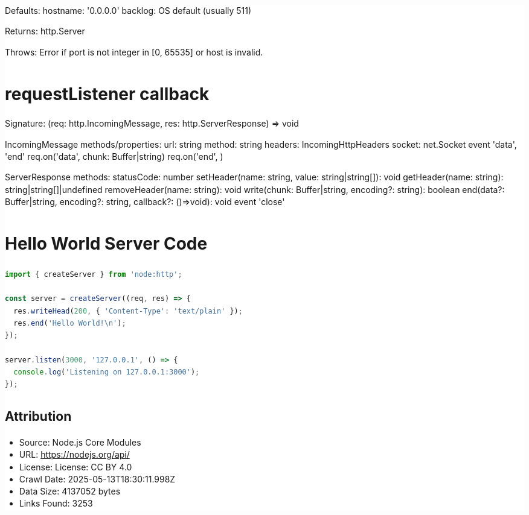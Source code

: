 Defaults:
  hostname: '0.0.0.0'
  backlog: OS default (usually 511)

Returns:
  http.Server

Throws:
  Error if port is not integer in [0, 65535] or host is invalid.

# requestListener callback

Signature:
  (req: http.IncomingMessage, res: http.ServerResponse) => void

IncomingMessage methods/properties:
  url: string
  method: string
  headers: IncomingHttpHeaders
  socket: net.Socket
  event 'data', 'end'
  req.on('data', chunk: Buffer|string)
  req.on('end', )

ServerResponse methods:
  statusCode: number
  setHeader(name: string, value: string|string[]): void
  getHeader(name: string): string|string[]|undefined
  removeHeader(name: string): void
  write(chunk: Buffer|string, encoding?: string): boolean
  end(data?: Buffer|string, encoding?: string, callback?: ()=>void): void
  event 'close'

# Hello World Server Code

```javascript
import { createServer } from 'node:http';

const server = createServer((req, res) => {
  res.writeHead(200, { 'Content-Type': 'text/plain' });
  res.end('Hello World!\n');
});

server.listen(3000, '127.0.0.1', () => {
  console.log('Listening on 127.0.0.1:3000');
});
```


## Attribution
- Source: Node.js Core Modules
- URL: https://nodejs.org/api/
- License: License: CC BY 4.0
- Crawl Date: 2025-05-13T18:30:11.998Z
- Data Size: 4137052 bytes
- Links Found: 3253
